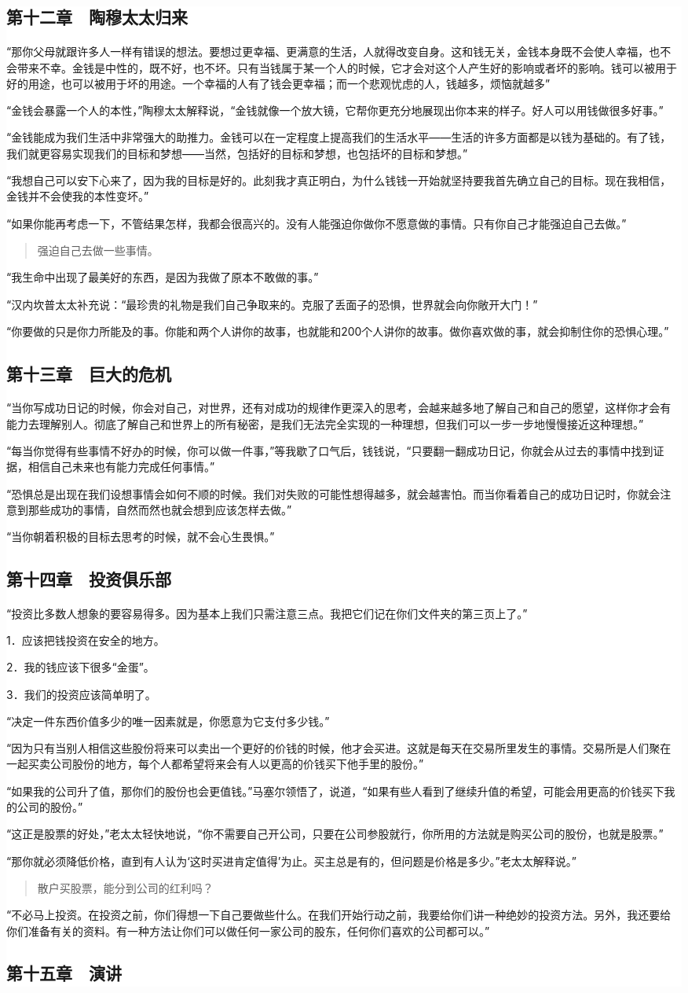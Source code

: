 ## 第十二章　陶穆太太归来

“那你父母就跟许多人一样有错误的想法。要想过更幸福、更满意的生活，人就得改变自身。这和钱无关，金钱本身既不会使人幸福，也不会带来不幸。金钱是中性的，既不好，也不坏。只有当钱属于某一个人的时候，它才会对这个人产生好的影响或者坏的影响。钱可以被用于好的用途，也可以被用于坏的用途。一个幸福的人有了钱会更幸福；而一个悲观忧虑的人，钱越多，烦恼就越多”

“金钱会暴露一个人的本性，”陶穆太太解释说，“金钱就像一个放大镜，它帮你更充分地展现出你本来的样子。好人可以用钱做很多好事。”

“金钱能成为我们生活中非常强大的助推力。金钱可以在一定程度上提高我们的生活水平——生活的许多方面都是以钱为基础的。有了钱，我们就更容易实现我们的目标和梦想——当然，包括好的目标和梦想，也包括坏的目标和梦想。”

“我想自己可以安下心来了，因为我的目标是好的。此刻我才真正明白，为什么钱钱一开始就坚持要我首先确立自己的目标。现在我相信，金钱并不会使我的本性变坏。”

“如果你能再考虑一下，不管结果怎样，我都会很高兴的。没有人能强迫你做你不愿意做的事情。只有你自己才能强迫自己去做。”

> 强迫自己去做一些事情。

“我生命中出现了最美好的东西，是因为我做了原本不敢做的事。”

“汉内坎普太太补充说：“最珍贵的礼物是我们自己争取来的。克服了丢面子的恐惧，世界就会向你敞开大门！”

“你要做的只是你力所能及的事。你能和两个人讲你的故事，也就能和200个人讲你的故事。做你喜欢做的事，就会抑制住你的恐惧心理。”

## 第十三章　巨大的危机

“当你写成功日记的时候，你会对自己，对世界，还有对成功的规律作更深入的思考，会越来越多地了解自己和自己的愿望，这样你才会有能力去理解别人。彻底了解自己和世界上的所有秘密，是我们无法完全实现的一种理想，但我们可以一步一步地慢慢接近这种理想。”

“每当你觉得有些事情不好办的时候，你可以做一件事，”等我歇了口气后，钱钱说，“只要翻一翻成功日记，你就会从过去的事情中找到证据，相信自己未来也有能力完成任何事情。”

“恐惧总是出现在我们设想事情会如何不顺的时候。我们对失败的可能性想得越多，就会越害怕。而当你看着自己的成功日记时，你就会注意到那些成功的事情，自然而然也就会想到应该怎样去做。”

“当你朝着积极的目标去思考的时候，就不会心生畏惧。”

## 第十四章　投资俱乐部

“投资比多数人想象的要容易得多。因为基本上我们只需注意三点。我把它们记在你们文件夹的第三页上了。”

1．应该把钱投资在安全的地方。

2．我的钱应该下很多“金蛋”。

3．我们的投资应该简单明了。

“决定一件东西价值多少的唯一因素就是，你愿意为它支付多少钱。”

“因为只有当别人相信这些股份将来可以卖出一个更好的价钱的时候，他才会买进。这就是每天在交易所里发生的事情。交易所是人们聚在一起买卖公司股份的地方，每个人都希望将来会有人以更高的价钱买下他手里的股份。”

“如果我的公司升了值，那你们的股份也会更值钱。”马塞尔领悟了，说道，“如果有些人看到了继续升值的希望，可能会用更高的价钱买下我的公司的股份。”

“这正是股票的好处，”老太太轻快地说，“你不需要自己开公司，只要在公司参股就行，你所用的方法就是购买公司的股份，也就是股票。”

“那你就必须降低价格，直到有人认为‘这时买进肯定值得’为止。买主总是有的，但问题是价格是多少。”老太太解释说。”

> 散户买股票，能分到公司的红利吗？

“不必马上投资。在投资之前，你们得想一下自己要做些什么。在我们开始行动之前，我要给你们讲一种绝妙的投资方法。另外，我还要给你们准备有关的资料。有一种方法让你们可以做任何一家公司的股东，任何你们喜欢的公司都可以。”

## 第十五章　演讲
